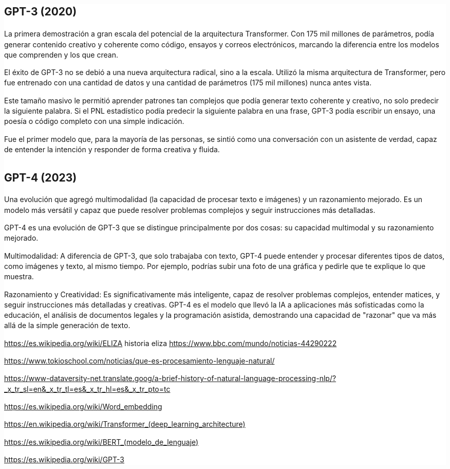 ## GPT-3 (2020)
La primera demostración a gran escala del potencial de la arquitectura Transformer. Con 175 mil millones de parámetros, podía generar contenido creativo y coherente como código, ensayos y correos electrónicos, marcando la diferencia entre los modelos que comprenden y los que crean.

El éxito de GPT-3 no se debió a una nueva arquitectura radical, sino a la escala. Utilizó la misma arquitectura de Transformer, pero fue entrenado con una cantidad de datos y una cantidad de parámetros (175 mil millones) nunca antes vista.

Este tamaño masivo le permitió aprender patrones tan complejos que podía generar texto coherente y creativo, no solo predecir la siguiente palabra. Si el PNL estadístico podía predecir la siguiente palabra en una frase, GPT-3 podía escribir un ensayo, una poesía o código completo con una simple indicación.

Fue el primer modelo que, para la mayoría de las personas, se sintió como una conversación con un asistente de verdad, capaz de entender la intención y responder de forma creativa y fluida.

## GPT-4 (2023)
Una evolución que agregó multimodalidad (la capacidad de procesar texto e imágenes) y un razonamiento mejorado. Es un modelo más versátil y capaz que puede resolver problemas complejos y seguir instrucciones más detalladas.

GPT-4 es una evolución de GPT-3 que se distingue principalmente por dos cosas: su capacidad multimodal y su razonamiento mejorado.

Multimodalidad: A diferencia de GPT-3, que solo trabajaba con texto, GPT-4 puede entender y procesar diferentes tipos de datos, como imágenes y texto, al mismo tiempo. Por ejemplo, podrías subir una foto de una gráfica y pedirle que te explique lo que muestra.

Razonamiento y Creatividad: Es significativamente más inteligente, capaz de resolver problemas complejos, entender matices, y seguir instrucciones más detalladas y creativas. GPT-4 es el modelo que llevó la IA a aplicaciones más sofisticadas como la educación, el análisis de documentos legales y la programación asistida, demostrando una capacidad de "razonar" que va más allá de la simple generación de texto.

https://es.wikipedia.org/wiki/ELIZA
historia eliza
https://www.bbc.com/mundo/noticias-44290222

https://www.tokioschool.com/noticias/que-es-procesamiento-lenguaje-natural/

https://www-dataversity-net.translate.goog/a-brief-history-of-natural-language-processing-nlp/?_x_tr_sl=en&_x_tr_tl=es&_x_tr_hl=es&_x_tr_pto=tc

https://es.wikipedia.org/wiki/Word_embedding

https://en.wikipedia.org/wiki/Transformer_(deep_learning_architecture)

https://es.wikipedia.org/wiki/BERT_(modelo_de_lenguaje)

https://es.wikipedia.org/wiki/GPT-3
